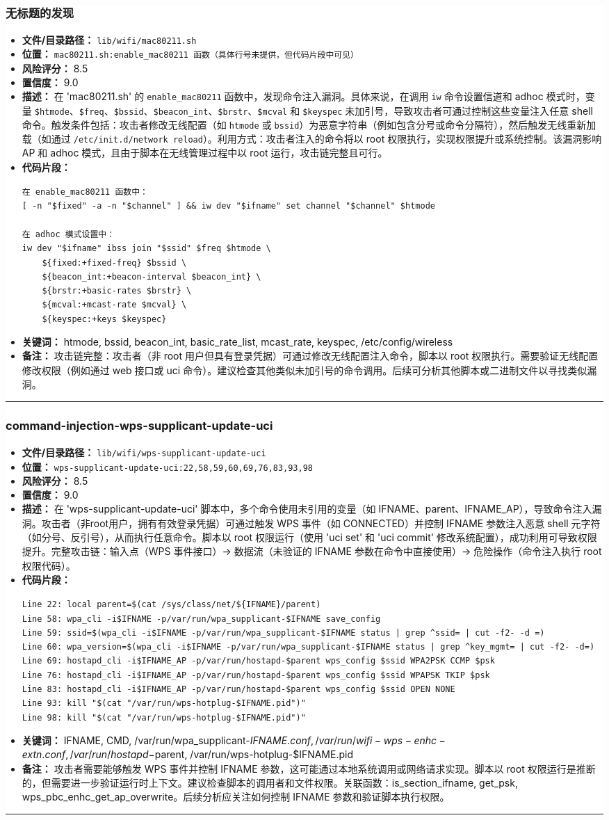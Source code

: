 ### 无标题的发现

- **文件/目录路径：** `lib/wifi/mac80211.sh`
- **位置：** `mac80211.sh:enable_mac80211 函数（具体行号未提供，但代码片段中可见）`
- **风险评分：** 8.5
- **置信度：** 9.0
- **描述：** 在 'mac80211.sh' 的 `enable_mac80211` 函数中，发现命令注入漏洞。具体来说，在调用 `iw` 命令设置信道和 adhoc 模式时，变量 `$htmode`、`$freq`、`$bssid`、`$beacon_int`、`$brstr`、`$mcval` 和 `$keyspec` 未加引号，导致攻击者可通过控制这些变量注入任意 shell 命令。触发条件包括：攻击者修改无线配置（如 `htmode` 或 `bssid`）为恶意字符串（例如包含分号或命令分隔符），然后触发无线重新加载（如通过 `/etc/init.d/network reload`）。利用方式：攻击者注入的命令将以 root 权限执行，实现权限提升或系统控制。该漏洞影响 AP 和 adhoc 模式，且由于脚本在无线管理过程中以 root 运行，攻击链完整且可行。
- **代码片段：**
  ```
  在 enable_mac80211 函数中：
  [ -n "$fixed" -a -n "$channel" ] && iw dev "$ifname" set channel "$channel" $htmode
  
  在 adhoc 模式设置中：
  iw dev "$ifname" ibss join "$ssid" $freq $htmode \
      ${fixed:+fixed-freq} $bssid \
      ${beacon_int:+beacon-interval $beacon_int} \
      ${brstr:+basic-rates $brstr} \
      ${mcval:+mcast-rate $mcval} \
      ${keyspec:+keys $keyspec}
  ```
- **关键词：** htmode, bssid, beacon_int, basic_rate_list, mcast_rate, keyspec, /etc/config/wireless
- **备注：** 攻击链完整：攻击者（非 root 用户但具有登录凭据）可通过修改无线配置注入命令，脚本以 root 权限执行。需要验证无线配置修改权限（例如通过 web 接口或 uci 命令）。建议检查其他类似未加引号的命令调用。后续可分析其他脚本或二进制文件以寻找类似漏洞。

---
### command-injection-wps-supplicant-update-uci

- **文件/目录路径：** `lib/wifi/wps-supplicant-update-uci`
- **位置：** `wps-supplicant-update-uci:22,58,59,60,69,76,83,93,98`
- **风险评分：** 8.5
- **置信度：** 9.0
- **描述：** 在 'wps-supplicant-update-uci' 脚本中，多个命令使用未引用的变量（如 IFNAME、parent、IFNAME_AP），导致命令注入漏洞。攻击者（非root用户，拥有有效登录凭据）可通过触发 WPS 事件（如 CONNECTED）并控制 IFNAME 参数注入恶意 shell 元字符（如分号、反引号），从而执行任意命令。脚本以 root 权限运行（使用 'uci set' 和 'uci commit' 修改系统配置），成功利用可导致权限提升。完整攻击链：输入点（WPS 事件接口）→ 数据流（未验证的 IFNAME 参数在命令中直接使用）→ 危险操作（命令注入执行 root 权限代码）。
- **代码片段：**
  ```
  Line 22: local parent=$(cat /sys/class/net/${IFNAME}/parent)
  Line 58: wpa_cli -i$IFNAME -p/var/run/wpa_supplicant-$IFNAME save_config
  Line 59: ssid=$(wpa_cli -i$IFNAME -p/var/run/wpa_supplicant-$IFNAME status | grep ^ssid= | cut -f2- -d =)
  Line 60: wpa_version=$(wpa_cli -i$IFNAME -p/var/run/wpa_supplicant-$IFNAME status | grep ^key_mgmt= | cut -f2- -d=)
  Line 69: hostapd_cli -i$IFNAME_AP -p/var/run/hostapd-$parent wps_config $ssid WPA2PSK CCMP $psk
  Line 76: hostapd_cli -i$IFNAME_AP -p/var/run/hostapd-$parent wps_config $ssid WPAPSK TKIP $psk
  Line 83: hostapd_cli -i$IFNAME_AP -p/var/run/hostapd-$parent wps_config $ssid OPEN NONE
  Line 93: kill "$(cat "/var/run/wps-hotplug-$IFNAME.pid")"
  Line 98: kill "$(cat "/var/run/wps-hotplug-$IFNAME.pid")"
  ```
- **关键词：** IFNAME, CMD, /var/run/wpa_supplicant-$IFNAME.conf, /var/run/wifi-wps-enhc-extn.conf, /var/run/hostapd-$parent, /var/run/wps-hotplug-$IFNAME.pid
- **备注：** 攻击者需要能够触发 WPS 事件并控制 IFNAME 参数，这可能通过本地系统调用或网络请求实现。脚本以 root 权限运行是推断的，但需要进一步验证运行时上下文。建议检查脚本的调用者和文件权限。关联函数：is_section_ifname, get_psk, wps_pbc_enhc_get_ap_overwrite。后续分析应关注如何控制 IFNAME 参数和验证脚本执行权限。

---